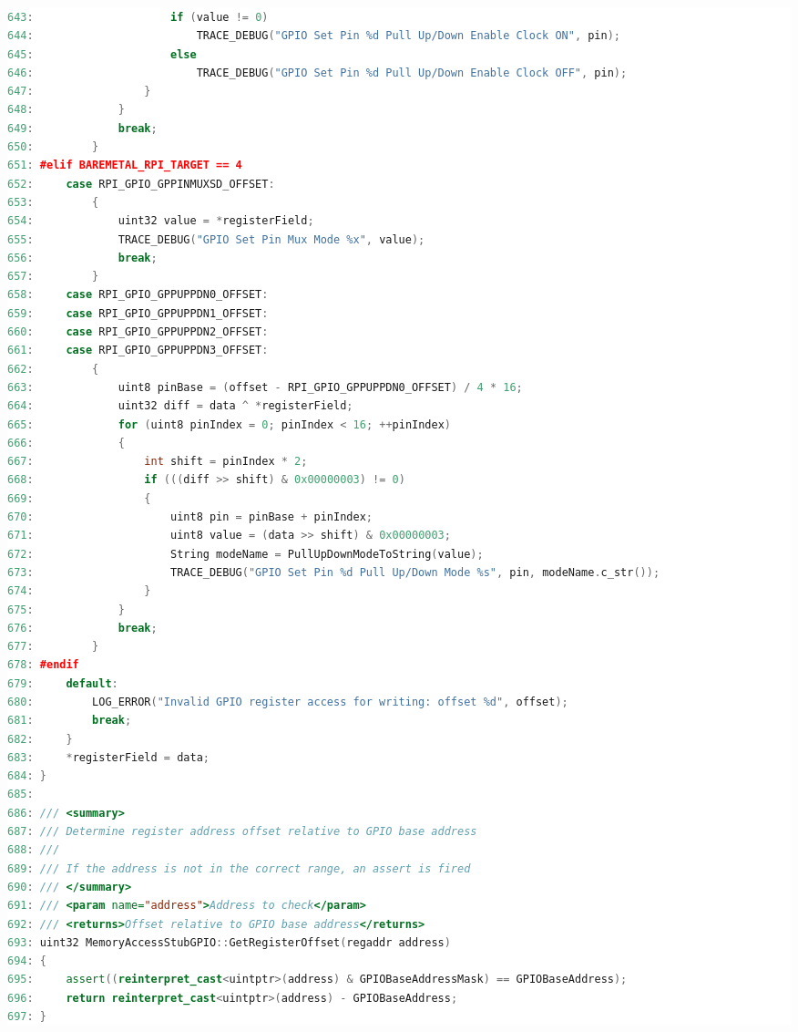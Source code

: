 ```cpp
643:                     if (value != 0)
644:                         TRACE_DEBUG("GPIO Set Pin %d Pull Up/Down Enable Clock ON", pin);
645:                     else
646:                         TRACE_DEBUG("GPIO Set Pin %d Pull Up/Down Enable Clock OFF", pin);
647:                 }
648:             }
649:             break;
650:         }
651: #elif BAREMETAL_RPI_TARGET == 4
652:     case RPI_GPIO_GPPINMUXSD_OFFSET:
653:         {
654:             uint32 value = *registerField;
655:             TRACE_DEBUG("GPIO Set Pin Mux Mode %x", value);
656:             break;
657:         }
658:     case RPI_GPIO_GPPUPPDN0_OFFSET:
659:     case RPI_GPIO_GPPUPPDN1_OFFSET:
660:     case RPI_GPIO_GPPUPPDN2_OFFSET:
661:     case RPI_GPIO_GPPUPPDN3_OFFSET:
662:         {
663:             uint8 pinBase = (offset - RPI_GPIO_GPPUPPDN0_OFFSET) / 4 * 16;
664:             uint32 diff = data ^ *registerField;
665:             for (uint8 pinIndex = 0; pinIndex < 16; ++pinIndex)
666:             {
667:                 int shift = pinIndex * 2;
668:                 if (((diff >> shift) & 0x00000003) != 0)
669:                 {
670:                     uint8 pin = pinBase + pinIndex;
671:                     uint8 value = (data >> shift) & 0x00000003;
672:                     String modeName = PullUpDownModeToString(value);
673:                     TRACE_DEBUG("GPIO Set Pin %d Pull Up/Down Mode %s", pin, modeName.c_str());
674:                 }
675:             }
676:             break;
677:         }
678: #endif
679:     default:
680:         LOG_ERROR("Invalid GPIO register access for writing: offset %d", offset);
681:         break;
682:     }
683:     *registerField = data;
684: }
685: 
686: /// <summary>
687: /// Determine register address offset relative to GPIO base address
688: ///
689: /// If the address is not in the correct range, an assert is fired
690: /// </summary>
691: /// <param name="address">Address to check</param>
692: /// <returns>Offset relative to GPIO base address</returns>
693: uint32 MemoryAccessStubGPIO::GetRegisterOffset(regaddr address)
694: {
695:     assert((reinterpret_cast<uintptr>(address) & GPIOBaseAddressMask) == GPIOBaseAddress);
696:     return reinterpret_cast<uintptr>(address) - GPIOBaseAddress;
697: }
```
